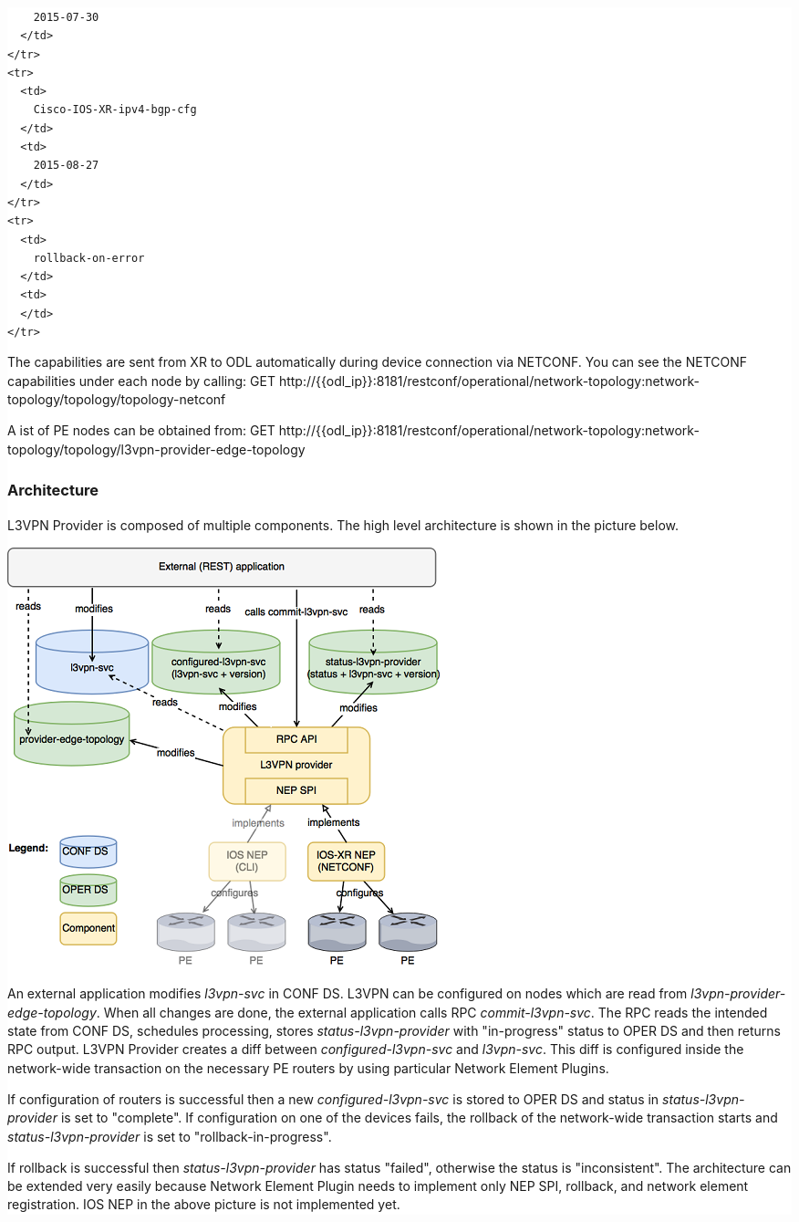         2015-07-30
      </td>
    </tr>
    <tr>
      <td>
        Cisco-IOS-XR-ipv4-bgp-cfg
      </td>
      <td>
        2015-08-27
      </td>
    </tr>
    <tr>
      <td>
        rollback-on-error
      </td>
      <td>
      </td>
    </tr>
  </tbody>
</table>

The capabilities are sent from XR to ODL automatically during device connection via NETCONF.
You can see the NETCONF capabilities under each node by calling: 
GET http://{{odl_ip}}:8181/restconf/operational/network-topology:network-topology/topology/topology-netconf

A ist of PE nodes can be obtained from: 
GET http://{{odl_ip}}:8181/restconf/operational/network-topology:network-topology/topology/l3vpn-provider-edge-topology


### Architecture

L3VPN Provider is composed of multiple components. The high level architecture is shown in the picture below.

![Architecture][9]

An external application modifies *l3vpn-svc* in CONF DS. L3VPN can be configured on nodes which are read from *l3vpn-provider-edge-topology*. When all changes are done, the external application calls RPC *commit-l3vpn-svc*. The RPC reads the intended state from CONF DS, schedules processing, stores *status-l3vpn-provider* with "in-progress" status to OPER DS and then returns RPC output. L3VPN Provider creates a diff between *configured-l3vpn-svc* and *l3vpn-svc*. This diff is configured inside the network-wide transaction on the necessary PE routers by using particular Network Element Plugins.

If configuration of routers is successful then a new *configured-l3vpn-svc* is stored to OPER DS and status in *status-l3vpn-provider* is set to "complete". If configuration on one of the devices fails, the rollback of the network-wide transaction starts and *status-l3vpn-provider* is set to "rollback-in-progress".

If rollback is successful then *status-l3vpn-provider* has status "failed", otherwise the status is "inconsistent". The architecture can be extended very easily because Network Element Plugin needs to implement only NEP SPI, rollback, and network element registration. IOS NEP in the above picture is not implemented yet.


 [1]: L3VPN_IOS-XRv_public.postman_collection.json
 [2]: l3vpn_service.png "L3VPN Service"
 [3]: problem.png "Example of problem"
 [4]: problem_solution.png "L3VPN between sites"
 [5]: terminology.png "Terminology in picture"
 [6]: topo_any-to-any.png "Any to Any topology"
 [7]: topo_hub-and-spoke.png "Hub and Spoke topology"
 [8]: use-case.png "Use case example"
 [9]: architecture.png "Architecture"
 [10]: ietf-l3vpn-svc@2017-05-02.yang
 [11]: https://tools.ietf.org/html/rfc8049
 [12]: ietf-l3vpn-svc_uml.png "IETF UML"
 [13]: l3vpn-svc-aug@2017-05-02.yang
 [14]: nep_ios-xrv.png "IOS-XRv NEP"
 [15]: nep_mock.png "Mock NEP"
 [16]: https://tools.ietf.org/html/rfc8049#section-6.3.2.3